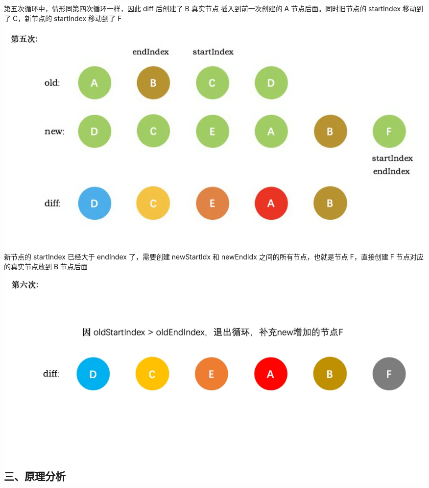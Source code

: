 第五次循环中，情形同第四次循环一样，因此 diff 后创建了 B 真实节点 插入到前一次创建的 A 节点后面。同时旧节点的 startIndex 移动到了 C，新节点的 startIndex 移动到了 F
![Vue通过diff算法更新](/images/vue/vue-diff7.webp)

新节点的 startIndex 已经大于 endIndex 了，需要创建 newStartIdx 和 newEndIdx 之间的所有节点，也就是节点 F，直接创建 F 节点对应的真实节点放到 B 节点后面
![Vue通过diff算法更新](/images/vue/vue-diff8.webp)

## 三、原理分析
